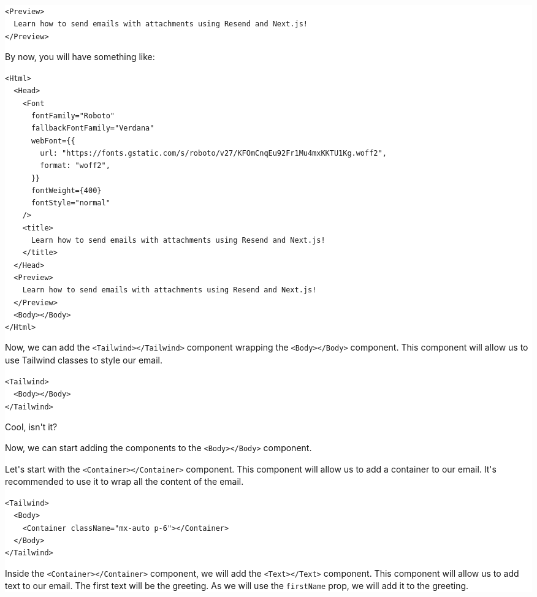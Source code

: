 ```tsx
<Preview>
  Learn how to send emails with attachments using Resend and Next.js!
</Preview>
```

By now, you will have something like:

```tsx
<Html>
  <Head>
    <Font
      fontFamily="Roboto"
      fallbackFontFamily="Verdana"
      webFont={{
        url: "https://fonts.gstatic.com/s/roboto/v27/KFOmCnqEu92Fr1Mu4mxKKTU1Kg.woff2",
        format: "woff2",
      }}
      fontWeight={400}
      fontStyle="normal"
    />
    <title>
      Learn how to send emails with attachments using Resend and Next.js!
    </title>
  </Head>
  <Preview>
    Learn how to send emails with attachments using Resend and Next.js!
  </Preview>
  <Body></Body>
</Html>
```

Now, we can add the `<Tailwind></Tailwind>` component wrapping the `<Body></Body>` component. This component will allow us to use Tailwind classes to style our email.

```tsx
<Tailwind>
  <Body></Body>
</Tailwind>
```

Cool, isn't it?

Now, we can start adding the components to the `<Body></Body>` component.

Let's start with the `<Container></Container>` component. This component will allow us to add a container to our email. It's recommended to use it to wrap all the content of the email.

```tsx
<Tailwind>
  <Body>
    <Container className="mx-auto p-6"></Container>
  </Body>
</Tailwind>
```

Inside the `<Container></Container>` component, we will add the `<Text></Text>` component. This component will allow us to add text to our email. The first text will be the greeting. As we will use the `firstName` prop, we will add it to the greeting.
